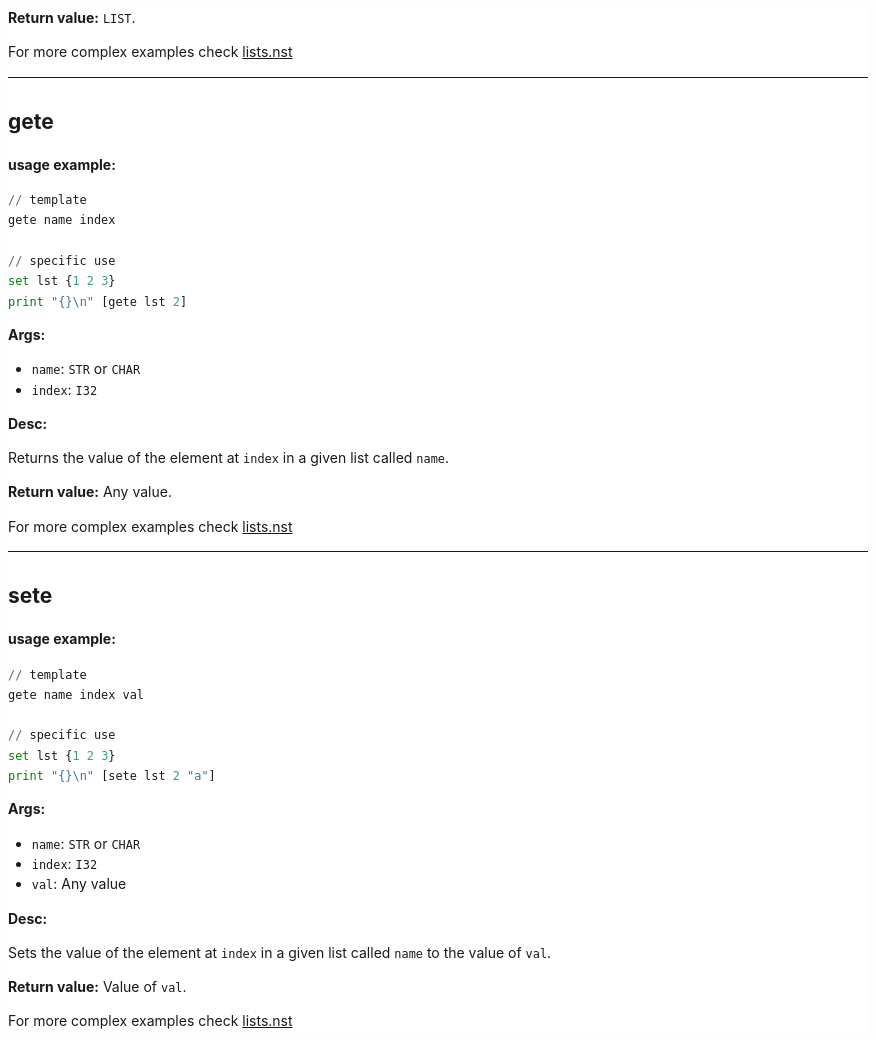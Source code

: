 **Return value:** `LIST`.

For more complex examples check [lists.nst](../examples/lists.nst)

___
## **gete**

**usage example:**
```Python
// template
gete name index

// specific use
set lst {1 2 3}
print "{}\n" [gete lst 2]
```
    
**Args:**

* `name`: `STR` or `CHAR`
* `index`: `I32`

**Desc:**

Returns the value of the element at `index` in a given list called `name`.

**Return value:** Any value.

For more complex examples check [lists.nst](../examples/lists.nst)

___
## **sete**

**usage example:**
```Python
// template
gete name index val

// specific use
set lst {1 2 3}
print "{}\n" [sete lst 2 "a"]
```
    
**Args:**

* `name`: `STR` or `CHAR`
* `index`: `I32`
* `val`: Any value

**Desc:**

Sets the value of the element at `index` in a given list called `name` to the value of `val`.

**Return value:** Value of `val`.

For more complex examples check [lists.nst](../examples/lists.nst)
